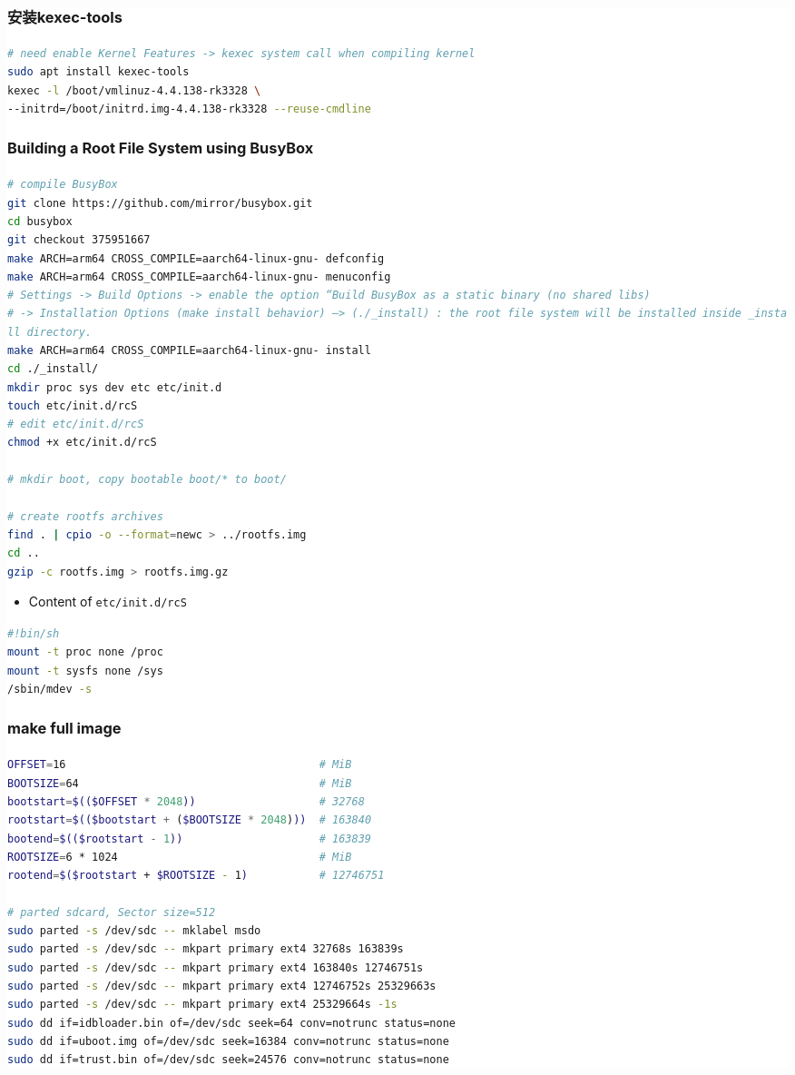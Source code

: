 ### 安装kexec-tools

```bash
# need enable Kernel Features -> kexec system call when compiling kernel
sudo apt install kexec-tools
kexec -l /boot/vmlinuz-4.4.138-rk3328 \
--initrd=/boot/initrd.img-4.4.138-rk3328 --reuse-cmdline
```

### Building a Root File System using BusyBox
```bash
# compile BusyBox
git clone https://github.com/mirror/busybox.git
cd busybox
git checkout 375951667
make ARCH=arm64 CROSS_COMPILE=aarch64-linux-gnu- defconfig
make ARCH=arm64 CROSS_COMPILE=aarch64-linux-gnu- menuconfig
# Settings -> Build Options -> enable the option “Build BusyBox as a static binary (no shared libs)
# -> Installation Options (make install behavior) –> (./_install) : the root file system will be installed inside _install directory.
make ARCH=arm64 CROSS_COMPILE=aarch64-linux-gnu- install
cd ./_install/
mkdir proc sys dev etc etc/init.d
touch etc/init.d/rcS
# edit etc/init.d/rcS
chmod +x etc/init.d/rcS

# mkdir boot, copy bootable boot/* to boot/

# create rootfs archives
find . | cpio -o --format=newc > ../rootfs.img
cd ..
gzip -c rootfs.img > rootfs.img.gz
```

+ Content of `etc/init.d/rcS`

```bash
#!bin/sh
mount -t proc none /proc
mount -t sysfs none /sys
/sbin/mdev -s
```

### make full image

```bash
OFFSET=16                                       # MiB
BOOTSIZE=64                                     # MiB
bootstart=$(($OFFSET * 2048))                   # 32768
rootstart=$(($bootstart + ($BOOTSIZE * 2048)))  # 163840
bootend=$(($rootstart - 1))                     # 163839
ROOTSIZE=6 * 1024                               # MiB
rootend=$($rootstart + $ROOTSIZE - 1)           # 12746751

# parted sdcard, Sector size=512
sudo parted -s /dev/sdc -- mklabel msdo
sudo parted -s /dev/sdc -- mkpart primary ext4 32768s 163839s
sudo parted -s /dev/sdc -- mkpart primary ext4 163840s 12746751s
sudo parted -s /dev/sdc -- mkpart primary ext4 12746752s 25329663s
sudo parted -s /dev/sdc -- mkpart primary ext4 25329664s -1s
sudo dd if=idbloader.bin of=/dev/sdc seek=64 conv=notrunc status=none
sudo dd if=uboot.img of=/dev/sdc seek=16384 conv=notrunc status=none
sudo dd if=trust.bin of=/dev/sdc seek=24576 conv=notrunc status=none
```

